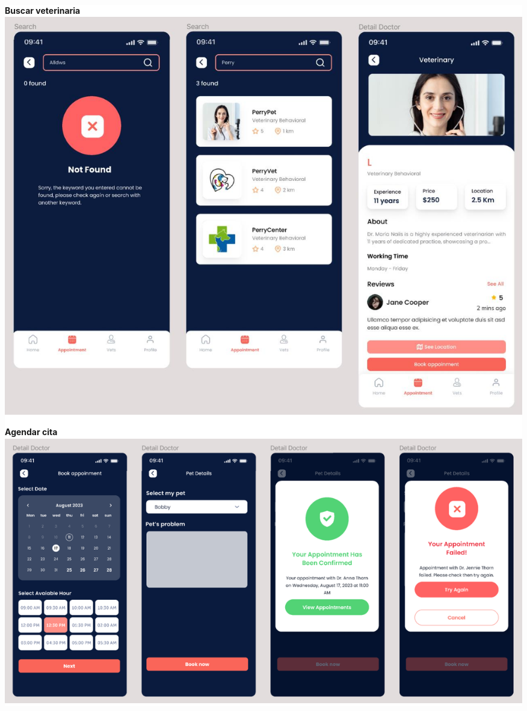 **Buscar veterinaria**
![img](./assets/img/mk-mb-7.jpg)

**Agendar cita**
![img](./assets/img/mk-mb-8.png)
